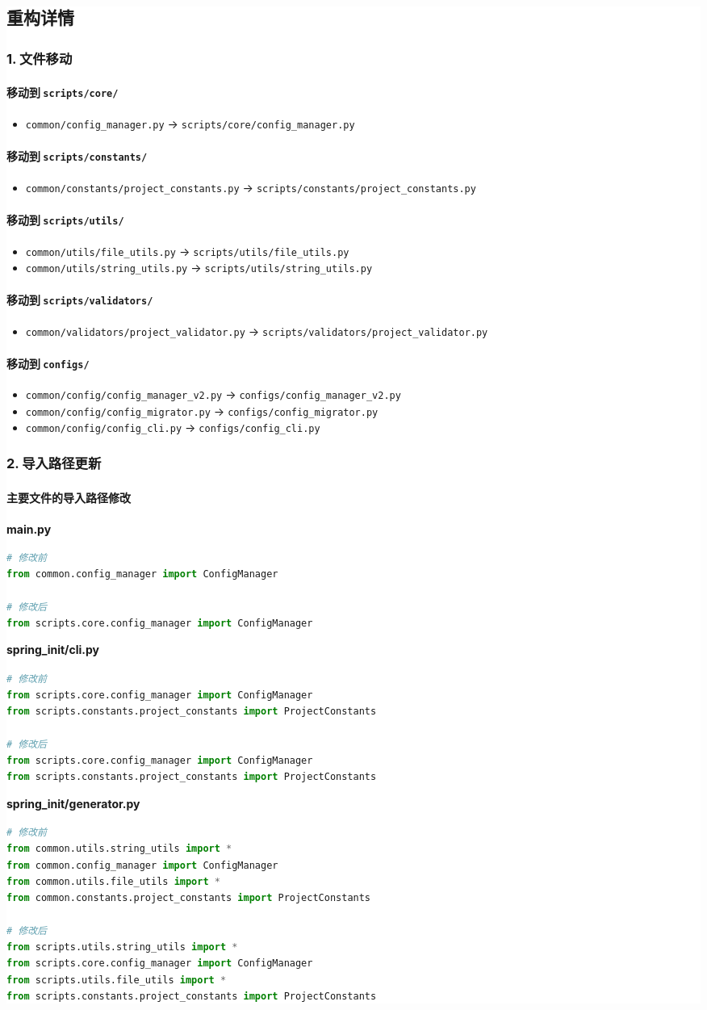 ## 重构详情

### 1. 文件移动

#### 移动到 `scripts/core/`
- `common/config_manager.py` → `scripts/core/config_manager.py`

#### 移动到 `scripts/constants/`
- `common/constants/project_constants.py` → `scripts/constants/project_constants.py`

#### 移动到 `scripts/utils/`
- `common/utils/file_utils.py` → `scripts/utils/file_utils.py`
- `common/utils/string_utils.py` → `scripts/utils/string_utils.py`

#### 移动到 `scripts/validators/`
- `common/validators/project_validator.py` → `scripts/validators/project_validator.py`

#### 移动到 `configs/`
- `common/config/config_manager_v2.py` → `configs/config_manager_v2.py`
- `common/config/config_migrator.py` → `configs/config_migrator.py`
- `common/config/config_cli.py` → `configs/config_cli.py`

### 2. 导入路径更新

#### 主要文件的导入路径修改

**main.py**
```python
# 修改前
from common.config_manager import ConfigManager

# 修改后
from scripts.core.config_manager import ConfigManager
```

**spring_init/cli.py**
```python
# 修改前
from scripts.core.config_manager import ConfigManager
from scripts.constants.project_constants import ProjectConstants

# 修改后
from scripts.core.config_manager import ConfigManager
from scripts.constants.project_constants import ProjectConstants
```

**spring_init/generator.py**
```python
# 修改前
from common.utils.string_utils import *
from common.config_manager import ConfigManager
from common.utils.file_utils import *
from common.constants.project_constants import ProjectConstants

# 修改后
from scripts.utils.string_utils import *
from scripts.core.config_manager import ConfigManager
from scripts.utils.file_utils import *
from scripts.constants.project_constants import ProjectConstants
```
